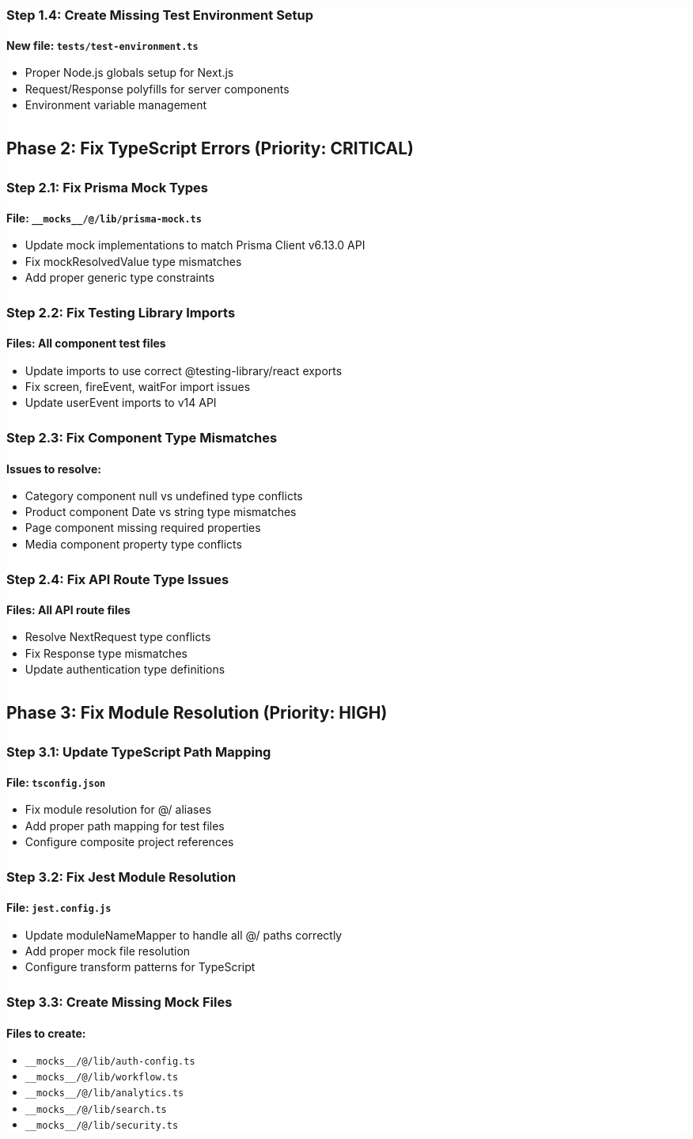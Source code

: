 ### Step 1.4: Create Missing Test Environment Setup
**New file: `tests/test-environment.ts`**
- Proper Node.js globals setup for Next.js
- Request/Response polyfills for server components
- Environment variable management

## Phase 2: Fix TypeScript Errors (Priority: CRITICAL)

### Step 2.1: Fix Prisma Mock Types
**File: `__mocks__/@/lib/prisma-mock.ts`**
- Update mock implementations to match Prisma Client v6.13.0 API
- Fix mockResolvedValue type mismatches
- Add proper generic type constraints

### Step 2.2: Fix Testing Library Imports
**Files: All component test files**
- Update imports to use correct @testing-library/react exports
- Fix screen, fireEvent, waitFor import issues
- Update userEvent imports to v14 API

### Step 2.3: Fix Component Type Mismatches
**Issues to resolve:**
- Category component null vs undefined type conflicts
- Product component Date vs string type mismatches
- Page component missing required properties
- Media component property type conflicts

### Step 2.4: Fix API Route Type Issues
**Files: All API route files**
- Resolve NextRequest type conflicts
- Fix Response type mismatches
- Update authentication type definitions

## Phase 3: Fix Module Resolution (Priority: HIGH)

### Step 3.1: Update TypeScript Path Mapping
**File: `tsconfig.json`**
- Fix module resolution for @/ aliases
- Add proper path mapping for test files
- Configure composite project references

### Step 3.2: Fix Jest Module Resolution
**File: `jest.config.js`**
- Update moduleNameMapper to handle all @/ paths correctly
- Add proper mock file resolution
- Configure transform patterns for TypeScript

### Step 3.3: Create Missing Mock Files
**Files to create:**
- `__mocks__/@/lib/auth-config.ts`
- `__mocks__/@/lib/workflow.ts`
- `__mocks__/@/lib/analytics.ts`
- `__mocks__/@/lib/search.ts`
- `__mocks__/@/lib/security.ts`
